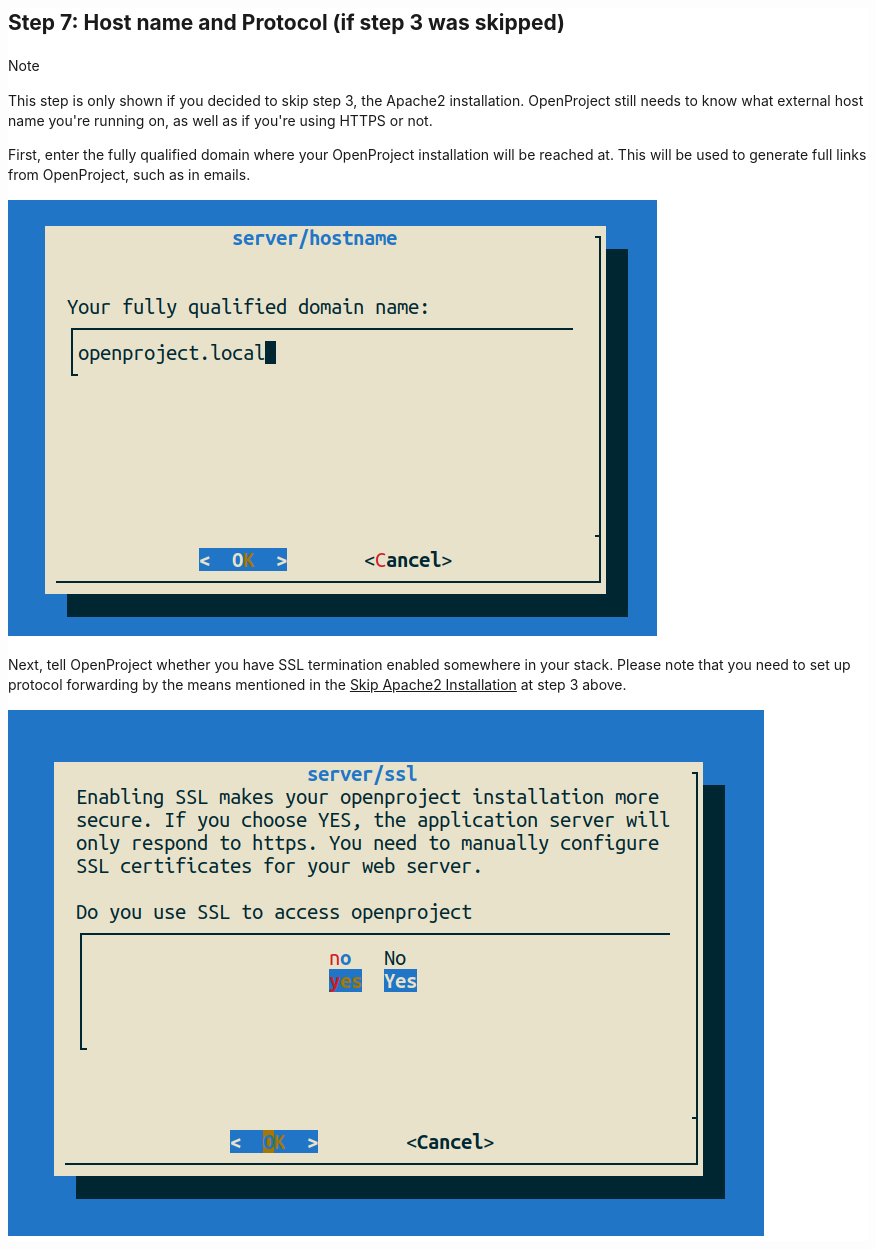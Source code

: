 ## Step 7: Host name and Protocol (if step 3 was skipped)

> [!NOTE] 
> This step is only shown if you decided to skip step 3, the Apache2 installation. OpenProject still needs to know what external host name you're running on, as well as if you're using HTTPS or not.

First, enter the fully qualified domain where your OpenProject installation will be reached at. This will be used to generate full links from OpenProject, such as in emails.

![Select the OpenProject host name](07a-hostname.png)

Next, tell OpenProject whether you have SSL termination enabled somewhere in your stack. Please note that you need to set up protocol forwarding by the means mentioned in the [Skip Apache2 Installation](#skip-apache2-web-server-install-not-recommended) at step 3 above.

![HTTPS setting](07b-protocol.png)